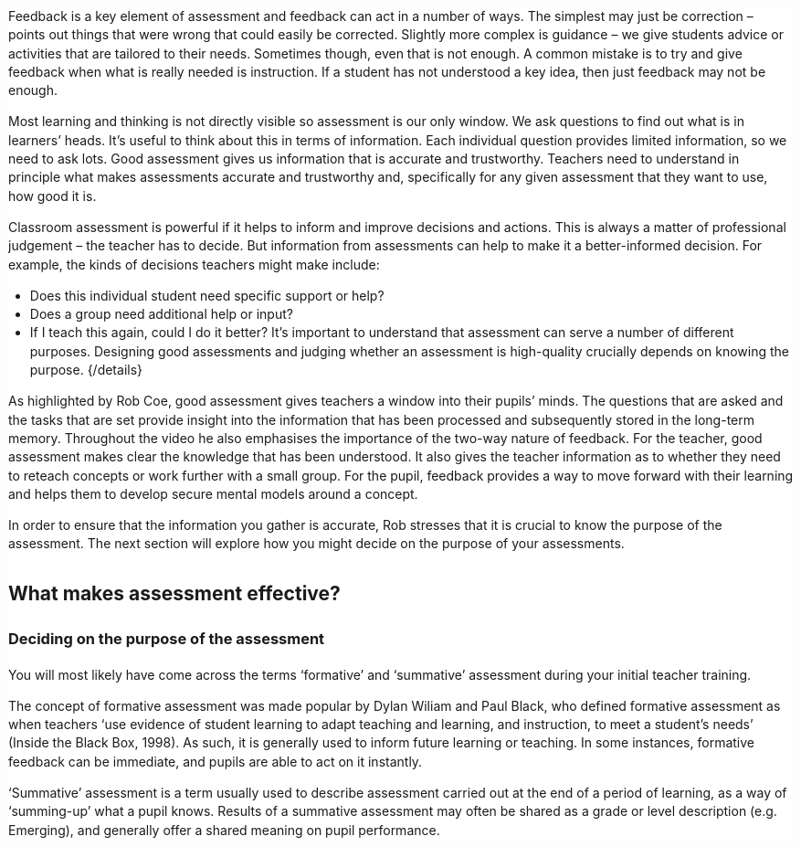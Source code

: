 Feedback is a key element of assessment and feedback can act in a number of ways. The simplest may just be correction – points out things that were wrong that could easily be corrected. Slightly more complex is guidance – we give students advice or activities that are tailored to their needs. Sometimes though, even that is not enough. A common mistake is to try and give feedback when what is really needed is instruction. If a student has not understood a key idea, then just feedback may not be enough.

Most learning and thinking is not directly visible so assessment is our only window. We ask questions to find out what is in learners’ heads. It’s useful to think about this in terms of information. Each individual question provides limited information, so we need to ask lots. Good assessment gives us information that is accurate and trustworthy. Teachers need to understand in principle what makes assessments accurate and trustworthy and, specifically for any given assessment that they want to use, how good it is.

Classroom assessment is powerful if it helps to inform and improve decisions and actions. This is always a matter of professional judgement – the teacher has to decide. But information from assessments can help to make it a better-informed decision. For example, the kinds of decisions teachers might make include:

- Does this individual student need specific support or help?
- Does a group need additional help or input?
- If I teach this again, could I do it better?
  It’s important to understand that assessment can serve a number of different purposes.
  Designing good assessments and judging whether an assessment is high-quality crucially
  depends on knowing the purpose. {/details}

As highlighted by Rob Coe, good assessment gives teachers a window into their pupils’ minds. The questions that are asked and the tasks that are set provide insight into the information that has been processed and subsequently stored in the long-term memory. Throughout the video he also emphasises the importance of the two-way nature of feedback. For the teacher, good assessment makes clear the knowledge that has been understood. It also gives the teacher information as to whether they need to reteach concepts or work further with a small group. For the pupil, feedback provides a way to move forward with their learning and helps them to develop secure mental models around a concept.

In order to ensure that the information you gather is accurate, Rob stresses that it is crucial to know the purpose of the assessment. The next section will explore how you might decide on the purpose of your assessments.

## What makes assessment effective?

### Deciding on the purpose of the assessment

You will most likely have come across the terms ‘formative’ and ‘summative’ assessment during your initial teacher training.

The concept of formative assessment was made popular by Dylan Wiliam and Paul Black, who defined formative assessment as when teachers ‘use evidence of student learning to adapt teaching and learning, and instruction, to meet a student’s needs’ (Inside the Black Box, 1998). As such, it is generally used to inform future learning or teaching. In some instances, formative feedback can be immediate, and pupils are able to act on it instantly.

‘Summative’ assessment is a term usually used to describe assessment carried out at the end of a period of learning, as a way of ‘summing-up’ what a pupil knows. Results of a summative assessment may often be shared as a grade or level description (e.g. Emerging), and generally offer a shared meaning on pupil performance.
